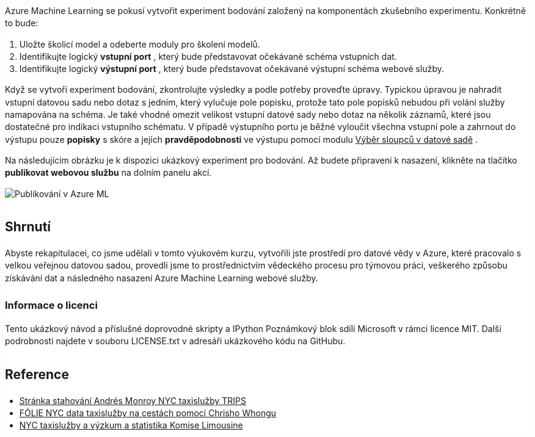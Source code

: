 Azure Machine Learning se pokusí vytvořit experiment bodování založený na komponentách zkušebního experimentu. Konkrétně to bude:

1. Uložte školicí model a odeberte moduly pro školení modelů.
2. Identifikujte logický **vstupní port** , který bude představovat očekávané schéma vstupních dat.
3. Identifikujte logický **výstupní port** , který bude představovat očekávané výstupní schéma webové služby.

Když se vytvoří experiment bodování, zkontrolujte výsledky a podle potřeby proveďte úpravy. Typickou úpravou je nahradit vstupní datovou sadu nebo dotaz s jedním, který vylučuje pole popisku, protože tato pole popisků nebudou při volání služby namapována na schéma. Je také vhodné omezit velikost vstupní datové sady nebo dotaz na několik záznamů, které jsou dostatečné pro indikaci vstupního schématu. V případě výstupního portu je běžné vyloučit všechna vstupní pole a zahrnout do výstupu pouze **popisky** s skóre a jejich **pravděpodobnosti** ve výstupu pomocí modulu [Výběr sloupců v datové sadě][select-columns] .

Na následujícím obrázku je k dispozici ukázkový experiment pro bodování. Až budete připraveni k nasazení, klikněte na tlačítko **publikovat webovou službu** na dolním panelu akcí.

![Publikování v Azure ML][11]

## <a name="summary"></a>Shrnutí
Abyste rekapitulacei, co jsme udělali v tomto výukovém kurzu, vytvořili jste prostředí pro datové vědy v Azure, které pracovalo s velkou veřejnou datovou sadou, provedli jsme to prostřednictvím vědeckého procesu pro týmovou práci, veškerého způsobu získávání dat a následného nasazení Azure Machine Learning webové služby.

### <a name="license-information"></a>Informace o licenci
Tento ukázkový návod a příslušné doprovodné skripty a IPython Poznámkový blok sdílí Microsoft v rámci licence MIT. Další podrobnosti najdete v souboru LICENSE.txt v adresáři ukázkového kódu na GitHubu.

## <a name="references"></a>Reference
- [Stránka stahování Andrés Monroy NYC taxislužby TRIPS](https://www.andresmh.com/nyctaxitrips/)
- [FÓLIE NYC data taxislužby na cestách pomocí Chrisho Whongu](https://chriswhong.com/open-data/foil_nyc_taxi/)
- [NYC taxislužby a výzkum a statistika Komise Limousine](https://www1.nyc.gov/site/tlc/about/tlc-trip-record-data.page)

[1]: ./media/sqldw-walkthrough/sql-walkthrough_26_1.png
[2]: ./media/sqldw-walkthrough/sql-walkthrough_28_1.png
[3]: ./media/sqldw-walkthrough/sql-walkthrough_35_1.png
[4]: ./media/sqldw-walkthrough/sql-walkthrough_36_1.png
[5]: ./media/sqldw-walkthrough/sql-walkthrough_39_1.png
[6]: ./media/sqldw-walkthrough/sql-walkthrough_42_1.png
[7]: ./media/sqldw-walkthrough/sql-walkthrough_44_1.png
[8]: ./media/sqldw-walkthrough/sql-walkthrough_46_1.png
[9]: ./media/sqldw-walkthrough/sql-walkthrough_71_1.png
[10]: ./media/sqldw-walkthrough/azuremltrain.png
[11]: ./media/sqldw-walkthrough/azuremlpublish.png
[12]: ./media/sqldw-walkthrough/ssmsconnect.png
[13]: ./media/sqldw-walkthrough/executescript.png
[14]: ./media/sqldw-walkthrough/sqlserverproperties.png
[15]: ./media/sqldw-walkthrough/sqldefaultdirs.png
[16]: ./media/sqldw-walkthrough/bulkimport.png
[17]: ./media/sqldw-walkthrough/amlreader.png
[18]: ./media/sqldw-walkthrough/amlscoring.png
[19]: ./media/sqldw-walkthrough/ps_download_scripts.png
[20]: ./media/sqldw-walkthrough/ps_load_data.png
[21]: ./media/sqldw-walkthrough/azcopy-overwrite.png
[22]: ./media/sqldw-walkthrough/ipnb-service-aml-1.png
[23]: ./media/sqldw-walkthrough/ipnb-service-aml-2.png
[24]: ./media/sqldw-walkthrough/ipnb-service-aml-3.png
[25]: ./media/sqldw-walkthrough/ipnb-service-aml-4.png
[26]: ./media/sqldw-walkthrough/tip_class_hist_1.png



[edit-metadata]: https://msdn.microsoft.com/library/azure/370b6676-c11c-486f-bf73-35349f842a66/
[select-columns]: https://msdn.microsoft.com/library/azure/1ec722fa-b623-4e26-a44e-a50c6d726223/
[import-data]: https://msdn.microsoft.com/library/azure/4e1b0fe6-aded-4b3f-a36f-39b8862b9004/
